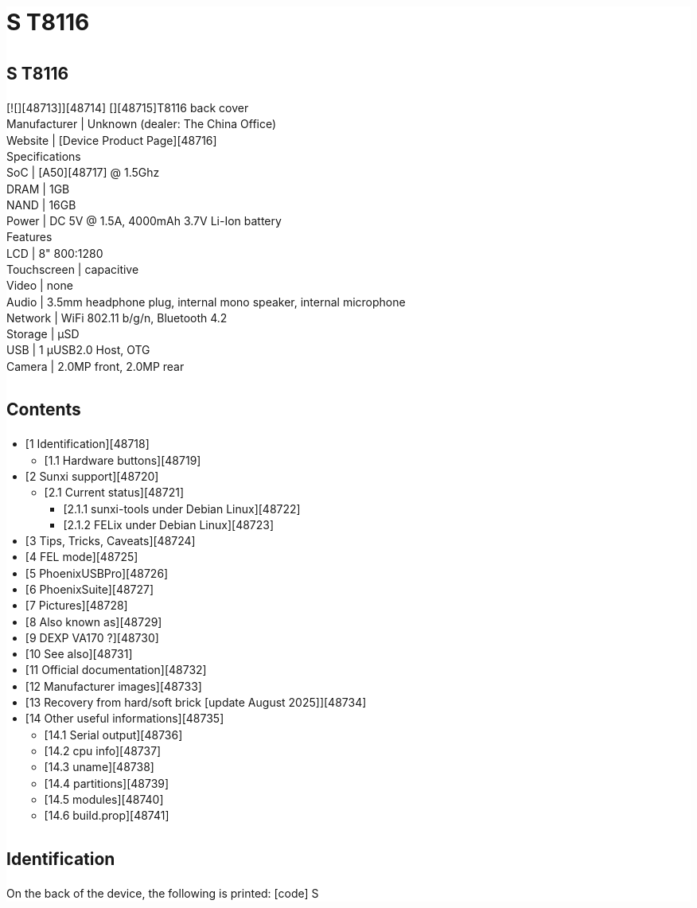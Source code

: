 # S T8116
S T8116  
---  
[![][48713]][48714] [][48715]T8116 back cover  
Manufacturer |  Unknown (dealer: The China Office)   
Website |  [Device Product Page][48716]  
Specifications   
SoC |  [A50][48717] @ 1.5Ghz   
DRAM |  1GB   
NAND |  16GB   
Power |  DC 5V @ 1.5A, 4000mAh 3.7V Li-Ion battery   
Features   
LCD |  8" 800:1280   
Touchscreen |  capacitive   
Video |  none   
Audio |  3.5mm headphone plug, internal mono speaker, internal microphone   
Network |  WiFi 802.11 b/g/n, Bluetooth 4.2   
Storage |  µSD   
USB |  1 µUSB2.0 Host, OTG   
Camera |  2.0MP front, 2.0MP rear   
## Contents
  * [1 Identification][48718]
    * [1.1 Hardware buttons][48719]
  * [2 Sunxi support][48720]
    * [2.1 Current status][48721]
      * [2.1.1 sunxi-tools under Debian Linux][48722]
      * [2.1.2 FELix under Debian Linux][48723]
  * [3 Tips, Tricks, Caveats][48724]
  * [4 FEL mode][48725]
  * [5 PhoenixUSBPro][48726]
  * [6 PhoenixSuite][48727]
  * [7 Pictures][48728]
  * [8 Also known as][48729]
  * [9 DEXP VA170 ?][48730]
  * [10 See also][48731]
  * [11 Official documentation][48732]
  * [12 Manufacturer images][48733]
  * [13 Recovery from hard/soft brick [update August 2025]][48734]
  * [14 Other useful informations][48735]
    * [14.1 Serial output][48736]
    * [14.2 cpu info][48737]
    * [14.3 uname][48738]
    * [14.4 partitions][48739]
    * [14.5 modules][48740]
    * [14.6 build.prop][48741]

## Identification
On the back of the device, the following is printed: 
[code] 
    S
    